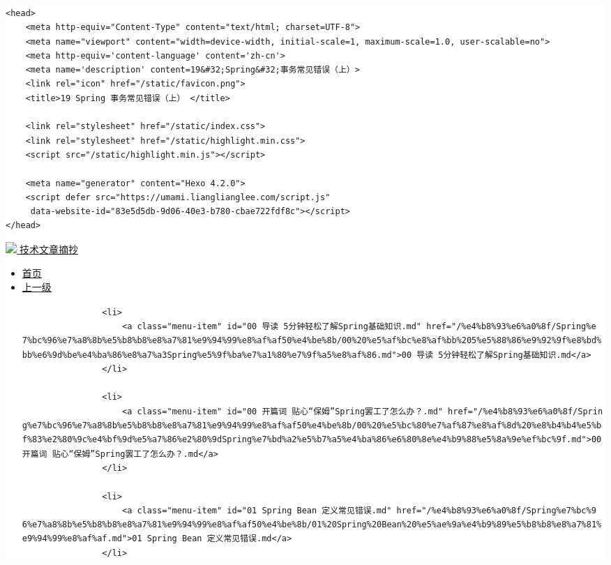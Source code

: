 <!DOCTYPE html>
<html xmlns="http://www.w3.org/1999/xhtml">

<head>

    <head>
        <meta http-equiv="Content-Type" content="text/html; charset=UTF-8">
        <meta name="viewport" content="width=device-width, initial-scale=1, maximum-scale=1.0, user-scalable=no">
        <meta http-equiv='content-language' content='zh-cn'>
        <meta name='description' content=19&#32;Spring&#32;事务常见错误（上）>
        <link rel="icon" href="/static/favicon.png">
        <title>19 Spring 事务常见错误（上） </title>
        
        <link rel="stylesheet" href="/static/index.css">
        <link rel="stylesheet" href="/static/highlight.min.css">
        <script src="/static/highlight.min.js"></script>
        
        <meta name="generator" content="Hexo 4.2.0">
        <script defer src="https://umami.lianglianglee.com/script.js"
         data-website-id="83e5d5db-9d06-40e3-b780-cbae722fdf8c"></script>
    </head>

<body>
    <div class="book-container">
        <div class="book-sidebar">
            <div class="book-brand">
                <a href="/">
                    <img src="/static/favicon.png">
                    <span>技术文章摘抄</span>
                </a>
            </div>
            <div class="book-menu uncollapsible">
                <ul class="uncollapsible">
                    <li><a href="/" class="current-tab">首页</a></li>
                    <li><a href="../">上一级</a></li>
                </ul>
                <ul class="uncollapsible">
                    
                    <li>
                        <a class="menu-item" id="00 导读 5分钟轻松了解Spring基础知识.md" href="/%e4%b8%93%e6%a0%8f/Spring%e7%bc%96%e7%a8%8b%e5%b8%b8%e8%a7%81%e9%94%99%e8%af%af50%e4%be%8b/00%20%e5%af%bc%e8%af%bb%205%e5%88%86%e9%92%9f%e8%bd%bb%e6%9d%be%e4%ba%86%e8%a7%a3Spring%e5%9f%ba%e7%a1%80%e7%9f%a5%e8%af%86.md">00 导读 5分钟轻松了解Spring基础知识.md</a>
                    </li>
                    
                    <li>
                        <a class="menu-item" id="00 开篇词 贴心“保姆”Spring罢工了怎么办？.md" href="/%e4%b8%93%e6%a0%8f/Spring%e7%bc%96%e7%a8%8b%e5%b8%b8%e8%a7%81%e9%94%99%e8%af%af50%e4%be%8b/00%20%e5%bc%80%e7%af%87%e8%af%8d%20%e8%b4%b4%e5%bf%83%e2%80%9c%e4%bf%9d%e5%a7%86%e2%80%9dSpring%e7%bd%a2%e5%b7%a5%e4%ba%86%e6%80%8e%e4%b9%88%e5%8a%9e%ef%bc%9f.md">00 开篇词 贴心“保姆”Spring罢工了怎么办？.md</a>
                    </li>
                    
                    <li>
                        <a class="menu-item" id="01 Spring Bean 定义常见错误.md" href="/%e4%b8%93%e6%a0%8f/Spring%e7%bc%96%e7%a8%8b%e5%b8%b8%e8%a7%81%e9%94%99%e8%af%af50%e4%be%8b/01%20Spring%20Bean%20%e5%ae%9a%e4%b9%89%e5%b8%b8%e8%a7%81%e9%94%99%e8%af%af.md">01 Spring Bean 定义常见错误.md</a>
                    </li>
                    
